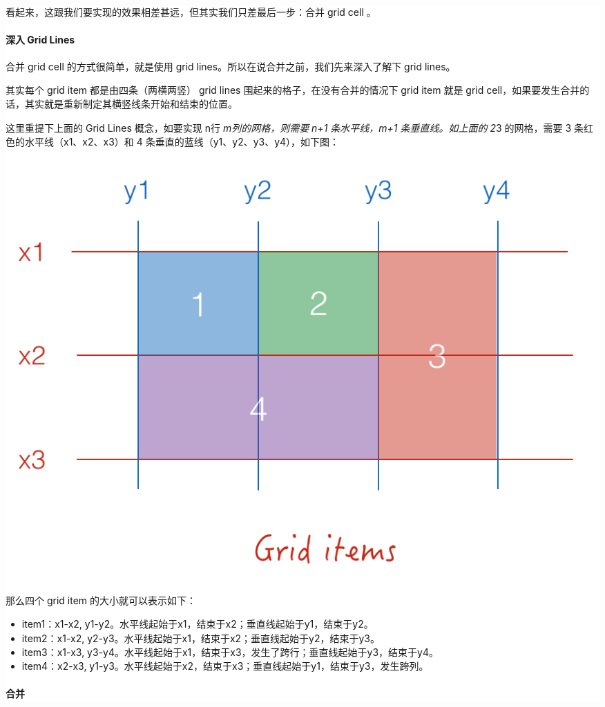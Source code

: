 看起来，这跟我们要实现的效果相差甚远，但其实我们只差最后一步：合并 grid cell 。

#### 深入 Grid Lines

合并 grid cell 的方式很简单，就是使用 grid lines。所以在说合并之前，我们先来深入了解下 grid lines。

其实每个 grid item 都是由四条（两横两竖） grid lines 围起来的格子，在没有合并的情况下 grid item 就是 grid cell，如果要发生合并的话，其实就是重新制定其横竖线条开始和结束的位置。

这里重提下上面的 Grid Lines 概念，如要实现 n行 *m列的网格，则需要 n+1 条水平线，m+1 条垂直线。如上面的 2*3 的网格，需要 3 条红色的水平线（x1、x2、x3）和 4 条垂直的蓝线（y1、y2、y3、y4），如下图：

![img](assets/2017-10-05-12-03-34.png)

那么四个 grid item 的大小就可以表示如下：

+ item1：x1-x2, y1-y2。水平线起始于x1，结束于x2；垂直线起始于y1，结束于y2。
+ item2：x1-x2, y2-y3。水平线起始于x1，结束于x2；垂直线起始于y2，结束于y3。
+ item3：x1-x3, y3-y4。水平线起始于x1，结束于x3，发生了跨行；垂直线起始于y3，结束于y4。
+ item4：x2-x3, y1-y3。水平线起始于x2，结束于x3；垂直线起始于y1，结束于y3，发生跨列。

#### 合并
